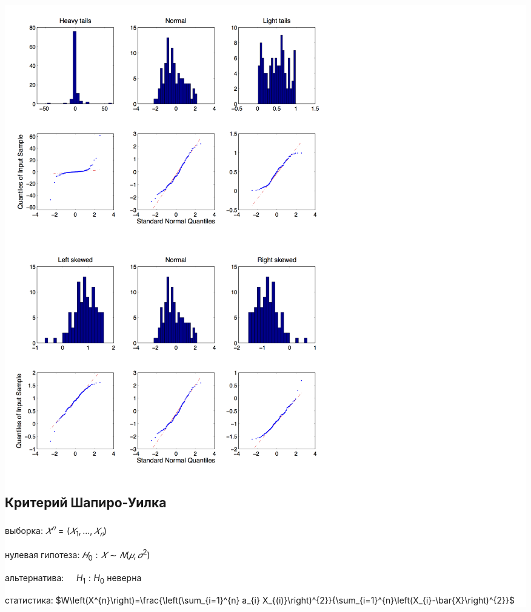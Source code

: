 ![alt text](Pictures/Lec_2/image-19.png)

![alt text](Pictures/Lec_2/image-20.png)

## Критерий Шапиро-Уилка

выборка: $𝑋^𝑛 = (𝑋_1, . . . , 𝑋_𝑛)$

нулевая гипотеза: $𝐻_0 : 𝑋 ∼ 𝑁 (︀ 𝜇, 𝜎^2 )︀$

альтернатива: $\quad H_{1}: H_{0}$ неверна

статистика: $W\left(X^{n}\right)=\frac{\left(\sum_{i=1}^{n} a_{i} X_{(i)}\right)^{2}}{\sum_{i=1}^{n}\left(X_{i}-\bar{X}\right)^{2}}$

